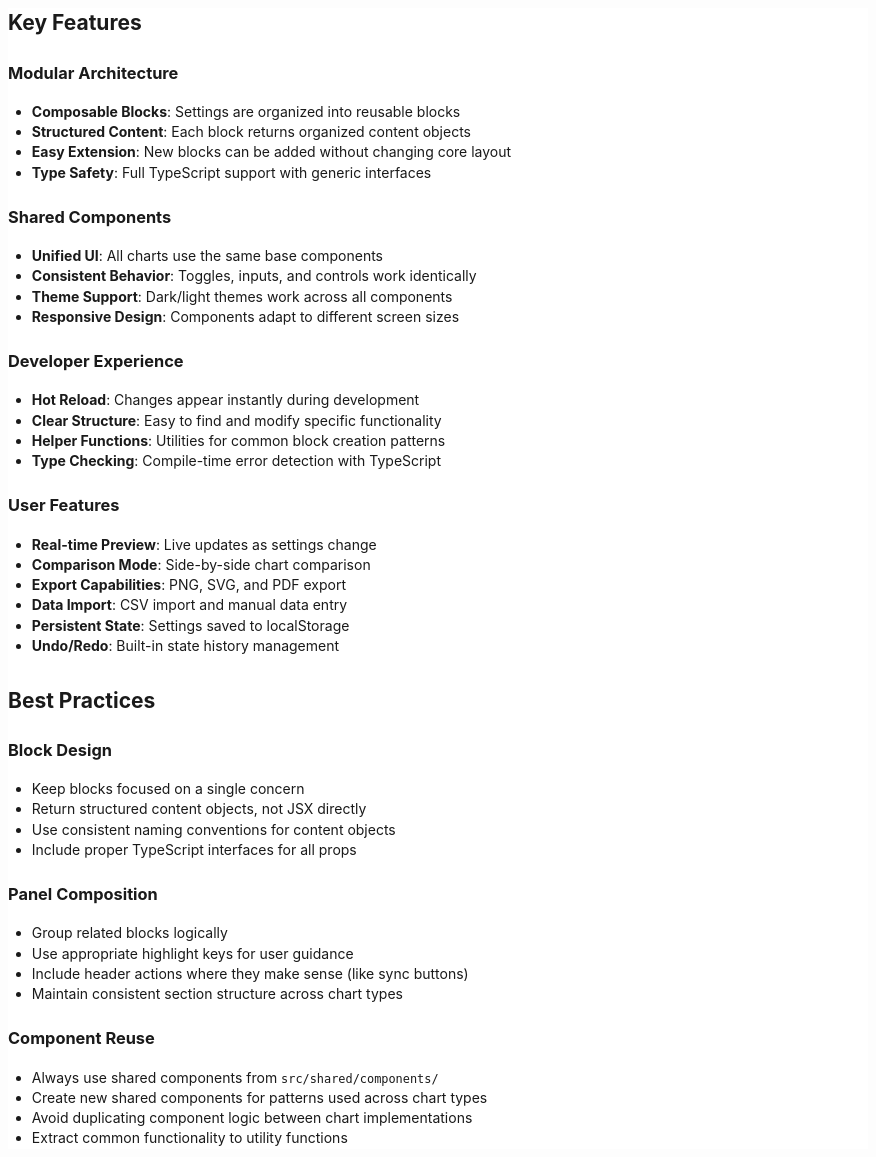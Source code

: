 ## Key Features

### Modular Architecture
- **Composable Blocks**: Settings are organized into reusable blocks
- **Structured Content**: Each block returns organized content objects  
- **Easy Extension**: New blocks can be added without changing core layout
- **Type Safety**: Full TypeScript support with generic interfaces

### Shared Components
- **Unified UI**: All charts use the same base components
- **Consistent Behavior**: Toggles, inputs, and controls work identically
- **Theme Support**: Dark/light themes work across all components
- **Responsive Design**: Components adapt to different screen sizes

### Developer Experience
- **Hot Reload**: Changes appear instantly during development
- **Clear Structure**: Easy to find and modify specific functionality
- **Helper Functions**: Utilities for common block creation patterns
- **Type Checking**: Compile-time error detection with TypeScript

### User Features
- **Real-time Preview**: Live updates as settings change
- **Comparison Mode**: Side-by-side chart comparison
- **Export Capabilities**: PNG, SVG, and PDF export
- **Data Import**: CSV import and manual data entry
- **Persistent State**: Settings saved to localStorage
- **Undo/Redo**: Built-in state history management

## Best Practices

### Block Design
- Keep blocks focused on a single concern
- Return structured content objects, not JSX directly
- Use consistent naming conventions for content objects
- Include proper TypeScript interfaces for all props

### Panel Composition  
- Group related blocks logically
- Use appropriate highlight keys for user guidance
- Include header actions where they make sense (like sync buttons)
- Maintain consistent section structure across chart types

### Component Reuse
- Always use shared components from `src/shared/components/`
- Create new shared components for patterns used across chart types
- Avoid duplicating component logic between chart implementations
- Extract common functionality to utility functions
